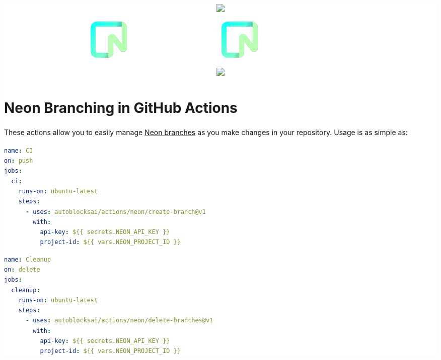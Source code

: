 <p align="center">
  <img src="https://app.autoblocks.ai/images/logo.png" width="400px">
</p>
<p align="center">
  <img src="assets/neon_white.svg#gh-dark-mode-only">
  <img src="assets/neon_white.svg#gh-light-mode-only">
</p>
<p align="center">
  <a href="https://github.com/autoblocksai/actions/actions/workflows/ci.yml">
    <img src="https://github.com/autoblocksai/actions/actions/workflows/ci.yml/badge.svg?branch=main">
  </a>
</p>

# Neon Branching in GitHub Actions

These actions allow you to easily manage [Neon branches](https://neon.tech/docs/introduction/branching) as you make changes in your repository. Usage is as simple as:

```yaml
name: CI
on: push
jobs:
  ci:
    runs-on: ubuntu-latest
    steps:
      - uses: autoblocksai/actions/neon/create-branch@v1
        with:
          api-key: ${{ secrets.NEON_API_KEY }}
          project-id: ${{ vars.NEON_PROJECT_ID }}
```

```yaml
name: Cleanup
on: delete
jobs:
  cleanup:
    runs-on: ubuntu-latest
    steps:
      - uses: autoblocksai/actions/neon/delete-branches@v1
        with:
          api-key: ${{ secrets.NEON_API_KEY }}
          project-id: ${{ vars.NEON_PROJECT_ID }}
```
